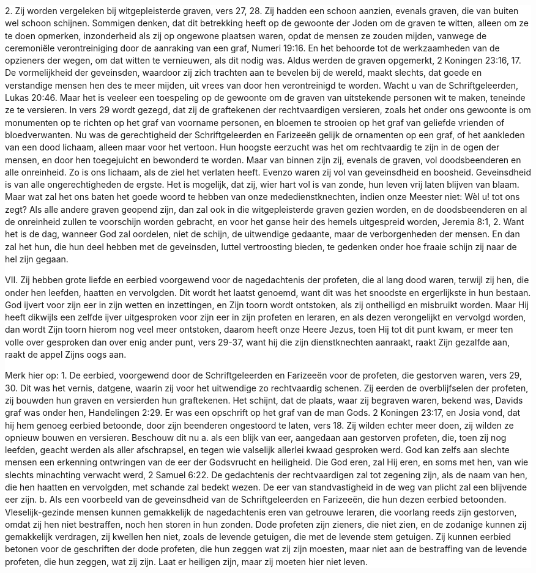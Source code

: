 2\. Zij worden vergeleken bij witgepleisterde graven, vers 27, 28. Zij hadden een schoon aanzien, evenals graven, die van buiten wel schoon schijnen. Sommigen denken, dat dit betrekking heeft op de gewoonte der Joden om de graven te witten, alleen om ze te doen opmerken, inzonderheid als zij op ongewone plaatsen waren, opdat de mensen ze zouden mijden, vanwege de ceremoniële verontreiniging door de aanraking van een graf, Numeri 19:16. En het behoorde tot de werkzaamheden van de opzieners der wegen, om dat witten te vernieuwen, als dit nodig was. Aldus werden de graven opgemerkt, 2 Koningen 23:16, 17. De vormelijkheid der geveinsden, waardoor zij zich trachten aan te bevelen bij de wereld, maakt slechts, dat goede en verstandige mensen hen des te meer mijden, uit vrees van door hen verontreinigd te worden. Wacht u van de Schriftgeleerden, Lukas 20:46. Maar het is veeleer een toespeling op de gewoonte om de graven van uitstekende personen wit te maken, teneinde ze te versieren. In vers 29 wordt gezegd, dat zij de graftekenen der rechtvaardigen versieren, zoals het onder ons gewoonte is om monumenten op te richten op het graf van voorname personen, en bloemen te strooien op het graf van geliefde vrienden of bloedverwanten. Nu was de gerechtigheid der Schriftgeleerden en Farizeeën gelijk de ornamenten op een graf, of het aankleden van een dood lichaam, alleen maar voor het vertoon. Hun hoogste eerzucht was het om rechtvaardig te zijn in de ogen der mensen, en door hen toegejuicht en bewonderd te worden. Maar van binnen zijn zij, evenals de graven, vol doodsbeenderen en alle onreinheid. Zo is ons lichaam, als de ziel het verlaten heeft. Evenzo waren zij vol van geveinsdheid en boosheid. Geveinsdheid is van alle ongerechtigheden de ergste. 
Het is mogelijk, dat zij, wier hart vol is van zonde, hun leven vrij laten blijven van blaam. Maar wat zal het ons baten het goede woord te hebben van onze mededienstknechten, indien onze Meester niet: Wèl u! tot ons zegt? Als alle andere graven geopend zijn, dan zal ook in die witgepleisterde graven gezien worden, en de doodsbeenderen en al de onreinheid zullen te voorschijn worden gebracht, en voor het ganse heir des hemels uitgespreid worden, Jeremia 8:1, 2. Want het is de dag, wanneer God zal oordelen, niet de schijn, de uitwendige gedaante, maar de verborgenheden der mensen. En dan zal het hun, die hun deel hebben met de geveinsden, luttel vertroosting bieden, te gedenken onder hoe fraaie schijn zij naar de hel zijn gegaan. 

VII. Zij hebben grote liefde en eerbied voorgewend voor de nagedachtenis der profeten, die al lang dood waren, terwijl zij hen, die onder hen leefden, haatten en vervolgden. Dit wordt het laatst genoemd, want dit was het snoodste en ergerlijkste in hun bestaan. God ijvert voor zijn eer in zijn wetten en inzettingen, en Zijn toorn wordt ontstoken, als zij ontheiligd en misbruikt worden. Maar Hij heeft dikwijls een zelfde ijver uitgesproken voor zijn eer in zijn profeten en leraren, en als dezen verongelijkt en vervolgd worden, dan wordt Zijn toorn hierom nog veel meer ontstoken, daarom heeft onze Heere Jezus, toen Hij tot dit punt kwam, er meer ten volle over gesproken dan over enig ander punt, vers 29-37, want hij die zijn dienstknechten aanraakt, raakt Zijn gezalfde aan, raakt de appel Zijns oogs aan. 

Merk hier op: 
1\. De eerbied, voorgewend door de Schriftgeleerden en Farizeeën voor de profeten, die gestorven waren, vers 29, 30. Dit was het vernis, datgene, waarin zij voor het uitwendige zo rechtvaardig schenen. Zij eerden de overblijfselen der profeten, zij bouwden hun graven en versierden hun graftekenen. Het schijnt, dat de plaats, waar zij begraven waren, bekend was, Davids graf was onder hen, Handelingen 2:29. Er was een opschrift op het graf van de man Gods. 2 Koningen 23:17, en Josia vond, dat hij hem genoeg eerbied betoonde, door zijn beenderen ongestoord te laten, vers 18. Zij wilden echter meer doen, zij wilden ze opnieuw bouwen en versieren. 
Beschouw dit nu 
a. als een blijk van eer, aangedaan aan gestorven profeten, die, toen zij nog leefden, geacht werden als aller afschrapsel, en tegen wie valselijk allerlei kwaad gesproken werd. God kan zelfs aan slechte mensen een erkenning ontwringen van de eer der Godsvrucht en heiligheid. Die God eren, zal Hij eren, en soms met hen, van wie slechts minachting verwacht werd, 2 Samuel 6:22. De gedachtenis der rechtvaardigen zal tot zegening zijn, als de naam van hen, die hen haatten en vervolgden, met schande zal bedekt wezen. De eer van standvastigheid in de weg van plicht zal een blijvende eer zijn. 
b. Als een voorbeeld van de geveinsdheid van de Schriftgeleerden en Farizeeën, die hun dezen eerbied betoonden. Vleselijk-gezinde mensen kunnen gemakkelijk de nagedachtenis eren van getrouwe leraren, die voorlang reeds zijn gestorven, omdat zij hen niet bestraffen, noch hen storen in hun zonden. Dode profeten zijn zieners, die niet zien, en de zodanige kunnen zij gemakkelijk verdragen, zij kwellen hen niet, zoals de levende getuigen, die met de levende stem getuigen. Zij kunnen eerbied betonen voor de geschriften der dode profeten, die hun zeggen wat zij zijn moesten, maar niet aan de bestraffing van de levende profeten, die hun zeggen, wat zij zijn. Laat er heiligen zijn, maar zij moeten hier niet leven. 